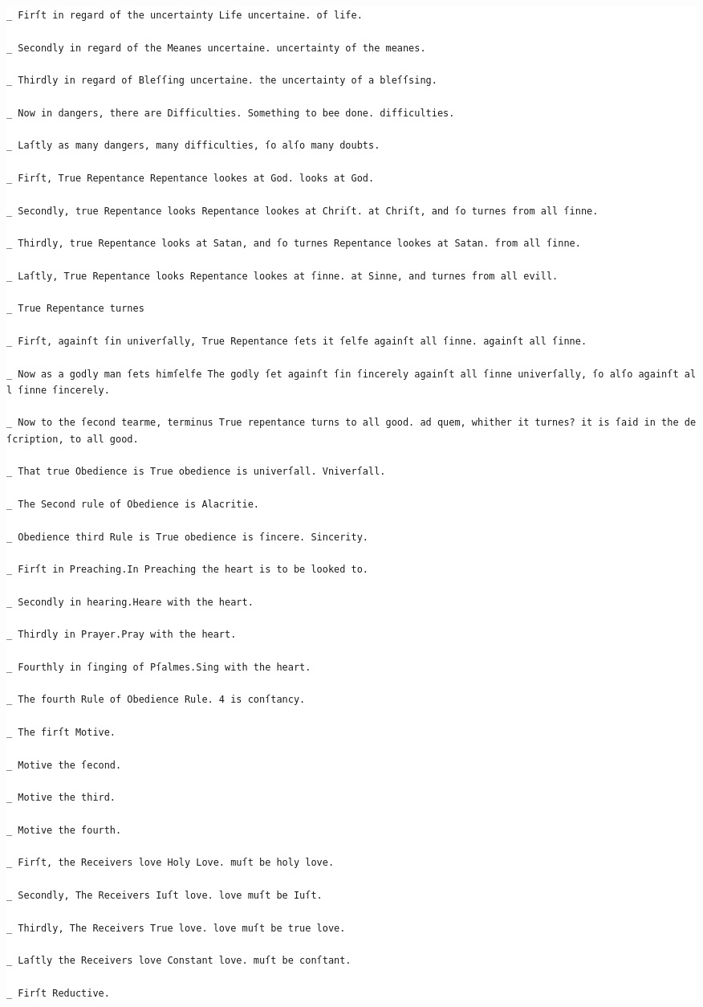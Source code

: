     _ Firſt in regard of the uncertainty Life uncertaine. of life.

    _ Secondly in regard of the Meanes uncertaine. uncertainty of the meanes.

    _ Thirdly in regard of Bleſſing uncertaine. the uncertainty of a bleſſsing.

    _ Now in dangers, there are Difficulties. Something to bee done. difficulties.

    _ Laſtly as many dangers, many difficulties, ſo alſo many doubts.

    _ Firſt, True Repentance Repentance lookes at God. looks at God.

    _ Secondly, true Repentance looks Repentance lookes at Chriſt. at Chriſt, and ſo turnes from all ſinne.

    _ Thirdly, true Repentance looks at Satan, and ſo turnes Repentance lookes at Satan. from all ſinne.

    _ Laſtly, True Repentance looks Repentance lookes at ſinne. at Sinne, and turnes from all evill.

    _ True Repentance turnes

    _ Firſt, againſt ſin univerſally, True Repentance ſets it ſelfe againſt all ſinne. againſt all ſinne.

    _ Now as a godly man ſets himſelfe The godly ſet againſt ſin ſincerely againſt all ſinne univerſally, ſo alſo againſt all ſinne ſincerely.

    _ Now to the ſecond tearme, terminus True repentance turns to all good. ad quem, whither it turnes? it is ſaid in the deſcription, to all good.

    _ That true Obedience is True obedience is univerſall. Vniverſall.

    _ The Second rule of Obedience is Alacritie.

    _ Obedience third Rule is True obedience is ſincere. Sincerity.

    _ Firſt in Preaching.In Preaching the heart is to be looked to.

    _ Secondly in hearing.Heare with the heart.

    _ Thirdly in Prayer.Pray with the heart.

    _ Fourthly in ſinging of Pſalmes.Sing with the heart.

    _ The fourth Rule of Obedience Rule. 4 is conſtancy.

    _ The firſt Motive.

    _ Motive the ſecond.

    _ Motive the third.

    _ Motive the fourth.

    _ Firſt, the Receivers love Holy Love. muſt be holy love.

    _ Secondly, The Receivers Iuſt love. love muſt be Iuſt.

    _ Thirdly, The Receivers True love. love muſt be true love.

    _ Laſtly the Receivers love Constant love. muſt be conſtant.

    _ Firſt Reductive.
